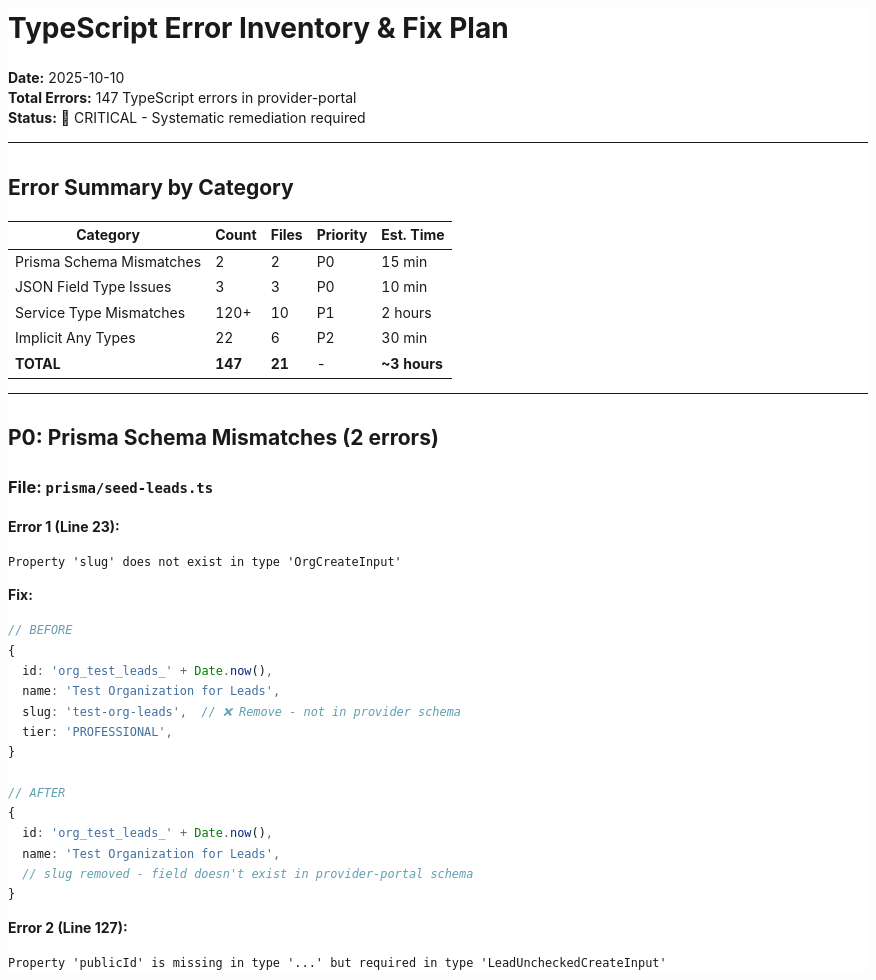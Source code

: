 # TypeScript Error Inventory & Fix Plan
**Date:** 2025-10-10  
**Total Errors:** 147 TypeScript errors in provider-portal  
**Status:** 🔴 CRITICAL - Systematic remediation required

---

## Error Summary by Category

| Category | Count | Files | Priority | Est. Time |
|----------|-------|-------|----------|-----------|
| Prisma Schema Mismatches | 2 | 2 | P0 | 15 min |
| JSON Field Type Issues | 3 | 3 | P0 | 10 min |
| Service Type Mismatches | 120+ | 10 | P1 | 2 hours |
| Implicit Any Types | 22 | 6 | P2 | 30 min |
| **TOTAL** | **147** | **21** | - | **~3 hours** |

---

## P0: Prisma Schema Mismatches (2 errors)

### File: `prisma/seed-leads.ts`

**Error 1 (Line 23):**
```
Property 'slug' does not exist in type 'OrgCreateInput'
```

**Fix:**
```typescript
// BEFORE
{
  id: 'org_test_leads_' + Date.now(),
  name: 'Test Organization for Leads',
  slug: 'test-org-leads',  // ❌ Remove - not in provider schema
  tier: 'PROFESSIONAL',
}

// AFTER
{
  id: 'org_test_leads_' + Date.now(),
  name: 'Test Organization for Leads',
  // slug removed - field doesn't exist in provider-portal schema
}
```

**Error 2 (Line 127):**
```
Property 'publicId' is missing in type '...' but required in type 'LeadUncheckedCreateInput'
```
